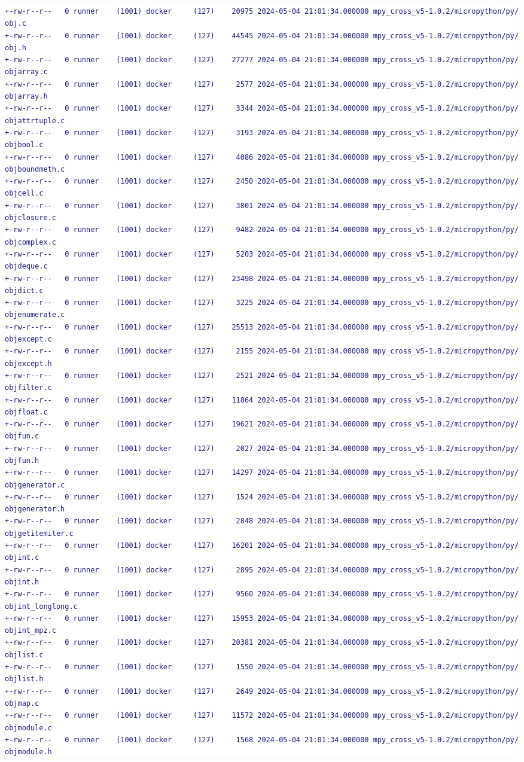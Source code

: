 ```diff
+-rw-r--r--   0 runner    (1001) docker     (127)    20975 2024-05-04 21:01:34.000000 mpy_cross_v5-1.0.2/micropython/py/obj.c
+-rw-r--r--   0 runner    (1001) docker     (127)    44545 2024-05-04 21:01:34.000000 mpy_cross_v5-1.0.2/micropython/py/obj.h
+-rw-r--r--   0 runner    (1001) docker     (127)    27277 2024-05-04 21:01:34.000000 mpy_cross_v5-1.0.2/micropython/py/objarray.c
+-rw-r--r--   0 runner    (1001) docker     (127)     2577 2024-05-04 21:01:34.000000 mpy_cross_v5-1.0.2/micropython/py/objarray.h
+-rw-r--r--   0 runner    (1001) docker     (127)     3344 2024-05-04 21:01:34.000000 mpy_cross_v5-1.0.2/micropython/py/objattrtuple.c
+-rw-r--r--   0 runner    (1001) docker     (127)     3193 2024-05-04 21:01:34.000000 mpy_cross_v5-1.0.2/micropython/py/objbool.c
+-rw-r--r--   0 runner    (1001) docker     (127)     4086 2024-05-04 21:01:34.000000 mpy_cross_v5-1.0.2/micropython/py/objboundmeth.c
+-rw-r--r--   0 runner    (1001) docker     (127)     2450 2024-05-04 21:01:34.000000 mpy_cross_v5-1.0.2/micropython/py/objcell.c
+-rw-r--r--   0 runner    (1001) docker     (127)     3801 2024-05-04 21:01:34.000000 mpy_cross_v5-1.0.2/micropython/py/objclosure.c
+-rw-r--r--   0 runner    (1001) docker     (127)     9482 2024-05-04 21:01:34.000000 mpy_cross_v5-1.0.2/micropython/py/objcomplex.c
+-rw-r--r--   0 runner    (1001) docker     (127)     5203 2024-05-04 21:01:34.000000 mpy_cross_v5-1.0.2/micropython/py/objdeque.c
+-rw-r--r--   0 runner    (1001) docker     (127)    23498 2024-05-04 21:01:34.000000 mpy_cross_v5-1.0.2/micropython/py/objdict.c
+-rw-r--r--   0 runner    (1001) docker     (127)     3225 2024-05-04 21:01:34.000000 mpy_cross_v5-1.0.2/micropython/py/objenumerate.c
+-rw-r--r--   0 runner    (1001) docker     (127)    25513 2024-05-04 21:01:34.000000 mpy_cross_v5-1.0.2/micropython/py/objexcept.c
+-rw-r--r--   0 runner    (1001) docker     (127)     2155 2024-05-04 21:01:34.000000 mpy_cross_v5-1.0.2/micropython/py/objexcept.h
+-rw-r--r--   0 runner    (1001) docker     (127)     2521 2024-05-04 21:01:34.000000 mpy_cross_v5-1.0.2/micropython/py/objfilter.c
+-rw-r--r--   0 runner    (1001) docker     (127)    11864 2024-05-04 21:01:34.000000 mpy_cross_v5-1.0.2/micropython/py/objfloat.c
+-rw-r--r--   0 runner    (1001) docker     (127)    19621 2024-05-04 21:01:34.000000 mpy_cross_v5-1.0.2/micropython/py/objfun.c
+-rw-r--r--   0 runner    (1001) docker     (127)     2027 2024-05-04 21:01:34.000000 mpy_cross_v5-1.0.2/micropython/py/objfun.h
+-rw-r--r--   0 runner    (1001) docker     (127)    14297 2024-05-04 21:01:34.000000 mpy_cross_v5-1.0.2/micropython/py/objgenerator.c
+-rw-r--r--   0 runner    (1001) docker     (127)     1524 2024-05-04 21:01:34.000000 mpy_cross_v5-1.0.2/micropython/py/objgenerator.h
+-rw-r--r--   0 runner    (1001) docker     (127)     2848 2024-05-04 21:01:34.000000 mpy_cross_v5-1.0.2/micropython/py/objgetitemiter.c
+-rw-r--r--   0 runner    (1001) docker     (127)    16201 2024-05-04 21:01:34.000000 mpy_cross_v5-1.0.2/micropython/py/objint.c
+-rw-r--r--   0 runner    (1001) docker     (127)     2895 2024-05-04 21:01:34.000000 mpy_cross_v5-1.0.2/micropython/py/objint.h
+-rw-r--r--   0 runner    (1001) docker     (127)     9560 2024-05-04 21:01:34.000000 mpy_cross_v5-1.0.2/micropython/py/objint_longlong.c
+-rw-r--r--   0 runner    (1001) docker     (127)    15953 2024-05-04 21:01:34.000000 mpy_cross_v5-1.0.2/micropython/py/objint_mpz.c
+-rw-r--r--   0 runner    (1001) docker     (127)    20381 2024-05-04 21:01:34.000000 mpy_cross_v5-1.0.2/micropython/py/objlist.c
+-rw-r--r--   0 runner    (1001) docker     (127)     1550 2024-05-04 21:01:34.000000 mpy_cross_v5-1.0.2/micropython/py/objlist.h
+-rw-r--r--   0 runner    (1001) docker     (127)     2649 2024-05-04 21:01:34.000000 mpy_cross_v5-1.0.2/micropython/py/objmap.c
+-rw-r--r--   0 runner    (1001) docker     (127)    11572 2024-05-04 21:01:34.000000 mpy_cross_v5-1.0.2/micropython/py/objmodule.c
+-rw-r--r--   0 runner    (1001) docker     (127)     1568 2024-05-04 21:01:34.000000 mpy_cross_v5-1.0.2/micropython/py/objmodule.h
```